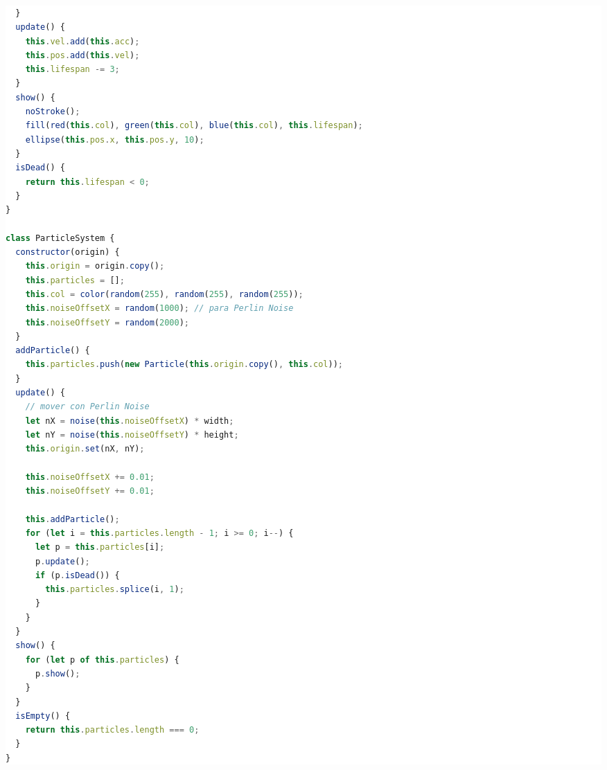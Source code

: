 ```js
  }
  update() {
    this.vel.add(this.acc);
    this.pos.add(this.vel);
    this.lifespan -= 3;
  }
  show() {
    noStroke();
    fill(red(this.col), green(this.col), blue(this.col), this.lifespan);
    ellipse(this.pos.x, this.pos.y, 10);
  }
  isDead() {
    return this.lifespan < 0;
  }
}

class ParticleSystem {
  constructor(origin) {
    this.origin = origin.copy();
    this.particles = [];
    this.col = color(random(255), random(255), random(255));
    this.noiseOffsetX = random(1000); // para Perlin Noise
    this.noiseOffsetY = random(2000);
  }
  addParticle() {
    this.particles.push(new Particle(this.origin.copy(), this.col));
  }
  update() {
    // mover con Perlin Noise
    let nX = noise(this.noiseOffsetX) * width;
    let nY = noise(this.noiseOffsetY) * height;
    this.origin.set(nX, nY);

    this.noiseOffsetX += 0.01;
    this.noiseOffsetY += 0.01;

    this.addParticle();
    for (let i = this.particles.length - 1; i >= 0; i--) {
      let p = this.particles[i];
      p.update();
      if (p.isDead()) {
        this.particles.splice(i, 1);
      }
    }
  }
  show() {
    for (let p of this.particles) {
      p.show();
    }
  }
  isEmpty() {
    return this.particles.length === 0;
  }
}
```
